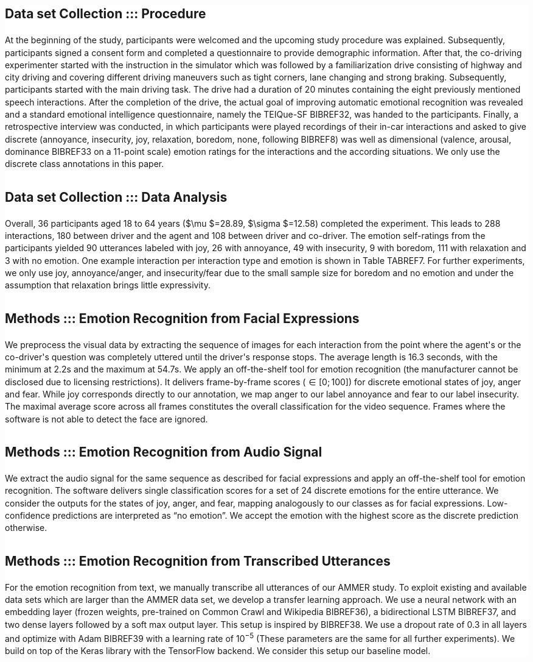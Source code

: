## Data set Collection ::: Procedure
At the beginning of the study, participants were welcomed and the upcoming study procedure was explained. Subsequently, participants signed a consent form and completed a questionnaire to provide demographic information. After that, the co-driving experimenter started with the instruction in the simulator which was followed by a familiarization drive consisting of highway and city driving and covering different driving maneuvers such as tight corners, lane changing and strong braking. Subsequently, participants started with the main driving task. The drive had a duration of 20 minutes containing the eight previously mentioned speech interactions. After the completion of the drive, the actual goal of improving automatic emotional recognition was revealed and a standard emotional intelligence questionnaire, namely the TEIQue-SF BIBREF32, was handed to the participants. Finally, a retrospective interview was conducted, in which participants were played recordings of their in-car interactions and asked to give discrete (annoyance, insecurity, joy, relaxation, boredom, none, following BIBREF8) was well as dimensional (valence, arousal, dominance BIBREF33 on a 11-point scale) emotion ratings for the interactions and the according situations. We only use the discrete class annotations in this paper.

## Data set Collection ::: Data Analysis
Overall, 36 participants aged 18 to 64 years ($\mu $=28.89, $\sigma $=12.58) completed the experiment. This leads to 288 interactions, 180 between driver and the agent and 108 between driver and co-driver. The emotion self-ratings from the participants yielded 90 utterances labeled with joy, 26 with annoyance, 49 with insecurity, 9 with boredom, 111 with relaxation and 3 with no emotion. One example interaction per interaction type and emotion is shown in Table TABREF7. For further experiments, we only use joy, annoyance/anger, and insecurity/fear due to the small sample size for boredom and no emotion and under the assumption that relaxation brings little expressivity.

## Methods ::: Emotion Recognition from Facial Expressions
We preprocess the visual data by extracting the sequence of images for each interaction from the point where the agent's or the co-driver's question was completely uttered until the driver's response stops. The average length is 16.3 seconds, with the minimum at 2.2s and the maximum at 54.7s. We apply an off-the-shelf tool for emotion recognition (the manufacturer cannot be disclosed due to licensing restrictions). It delivers frame-by-frame scores ($\in [0;100]$) for discrete emotional states of joy, anger and fear. While joy corresponds directly to our annotation, we map anger to our label annoyance and fear to our label insecurity. The maximal average score across all frames constitutes the overall classification for the video sequence. Frames where the software is not able to detect the face are ignored.

## Methods ::: Emotion Recognition from Audio Signal
We extract the audio signal for the same sequence as described for facial expressions and apply an off-the-shelf tool for emotion recognition. The software delivers single classification scores for a set of 24 discrete emotions for the entire utterance. We consider the outputs for the states of joy, anger, and fear, mapping analogously to our classes as for facial expressions. Low-confidence predictions are interpreted as “no emotion”. We accept the emotion with the highest score as the discrete prediction otherwise.

## Methods ::: Emotion Recognition from Transcribed Utterances
For the emotion recognition from text, we manually transcribe all utterances of our AMMER study. To exploit existing and available data sets which are larger than the AMMER data set, we develop a transfer learning approach. We use a neural network with an embedding layer (frozen weights, pre-trained on Common Crawl and Wikipedia BIBREF36), a bidirectional LSTM BIBREF37, and two dense layers followed by a soft max output layer. This setup is inspired by BIBREF38. We use a dropout rate of 0.3 in all layers and optimize with Adam BIBREF39 with a learning rate of $10^{-5}$ (These parameters are the same for all further experiments). We build on top of the Keras library with the TensorFlow backend. We consider this setup our baseline model.